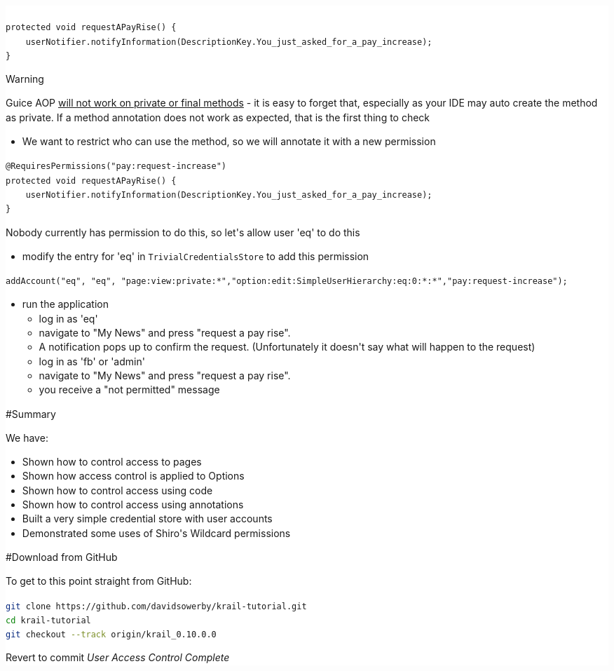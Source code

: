 ```

protected void requestAPayRise() {
    userNotifier.notifyInformation(DescriptionKey.You_just_asked_for_a_pay_increase);
}
```

<div class="warning">
<p class="first admonition-title">Warning</p>
Guice AOP <a href="https://github.com/google/guice/wiki/AOP#limitations" target="">will not work on private or final methods</a> - it is easy to forget that, especially as your IDE may auto create the method as private.  If a method annotation does not work as expected, that is the first thing to check</p>
</div>


- We want to restrict who can use the method, so we will annotate it with a new permission

```
@RequiresPermissions("pay:request-increase")
protected void requestAPayRise() {
    userNotifier.notifyInformation(DescriptionKey.You_just_asked_for_a_pay_increase);
}
```

Nobody currently has permission to do this, so let's allow user 'eq' to do this

- modify the entry for 'eq' in ```TrivialCredentialsStore``` to add this permission

```
addAccount("eq", "eq", "page:view:private:*","option:edit:SimpleUserHierarchy:eq:0:*:*","pay:request-increase");
```

- run the application
    - log in as 'eq'
    - navigate to "My News" and press "request a pay rise".
    - A notification pops up to confirm the request.  (Unfortunately it doesn't say what will happen to the request)
    - log in as 'fb' or 'admin'
    - navigate to "My News" and press "request a pay rise".
    - you receive a "not permitted" message
    
#Summary

We have:
- Shown how to control access to pages<br>
- Shown how access control is applied to Options<br>
- Shown how to control access using code<br>
- Shown how to control access using annotations<br>
- Built a very simple credential store with user accounts<br>
- Demonstrated some uses of Shiro's Wildcard permissions<br>

#Download from GitHub

To get to this point straight from GitHub:

```bash
git clone https://github.com/davidsowerby/krail-tutorial.git
cd krail-tutorial
git checkout --track origin/krail_0.10.0.0

```

Revert to commit *User Access Control Complete*
